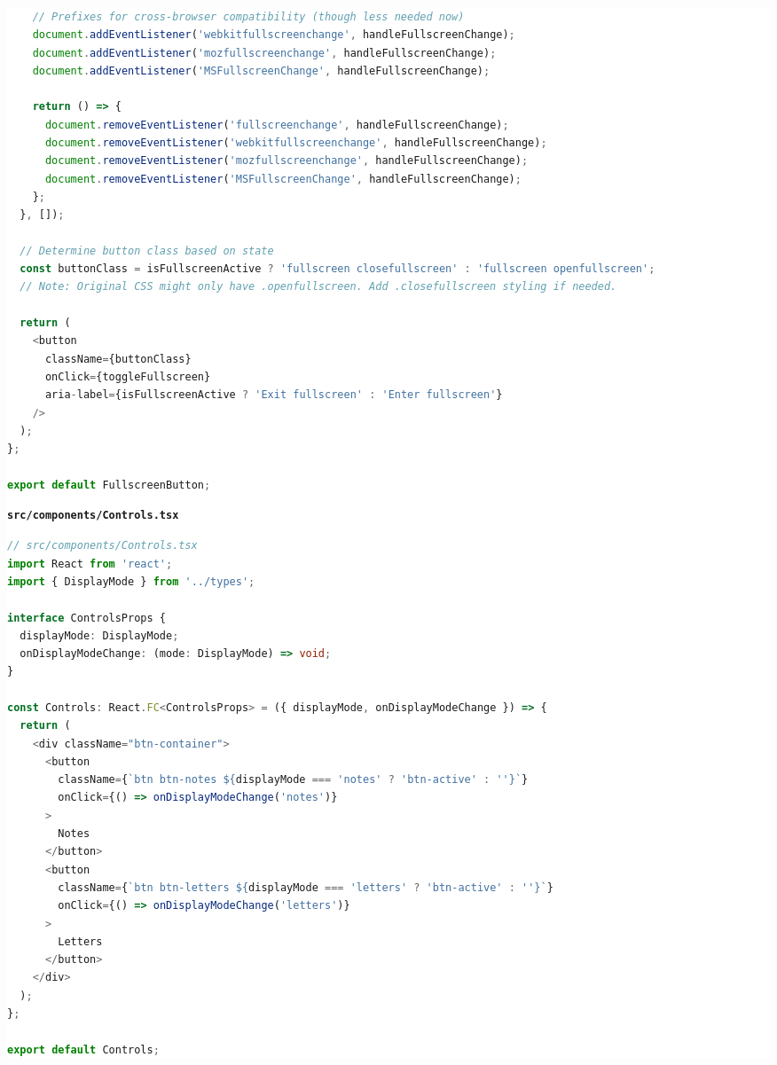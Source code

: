 ```typescript
    // Prefixes for cross-browser compatibility (though less needed now)
    document.addEventListener('webkitfullscreenchange', handleFullscreenChange);
    document.addEventListener('mozfullscreenchange', handleFullscreenChange);
    document.addEventListener('MSFullscreenChange', handleFullscreenChange);

    return () => {
      document.removeEventListener('fullscreenchange', handleFullscreenChange);
      document.removeEventListener('webkitfullscreenchange', handleFullscreenChange);
      document.removeEventListener('mozfullscreenchange', handleFullscreenChange);
      document.removeEventListener('MSFullscreenChange', handleFullscreenChange);
    };
  }, []);

  // Determine button class based on state
  const buttonClass = isFullscreenActive ? 'fullscreen closefullscreen' : 'fullscreen openfullscreen';
  // Note: Original CSS might only have .openfullscreen. Add .closefullscreen styling if needed.

  return (
    <button
      className={buttonClass}
      onClick={toggleFullscreen}
      aria-label={isFullscreenActive ? 'Exit fullscreen' : 'Enter fullscreen'}
    />
  );
};

export default FullscreenButton;
```

**`src/components/Controls.tsx`**

```typescript
// src/components/Controls.tsx
import React from 'react';
import { DisplayMode } from '../types';

interface ControlsProps {
  displayMode: DisplayMode;
  onDisplayModeChange: (mode: DisplayMode) => void;
}

const Controls: React.FC<ControlsProps> = ({ displayMode, onDisplayModeChange }) => {
  return (
    <div className="btn-container">
      <button
        className={`btn btn-notes ${displayMode === 'notes' ? 'btn-active' : ''}`}
        onClick={() => onDisplayModeChange('notes')}
      >
        Notes
      </button>
      <button
        className={`btn btn-letters ${displayMode === 'letters' ? 'btn-active' : ''}`}
        onClick={() => onDisplayModeChange('letters')}
      >
        Letters
      </button>
    </div>
  );
};

export default Controls;
```
